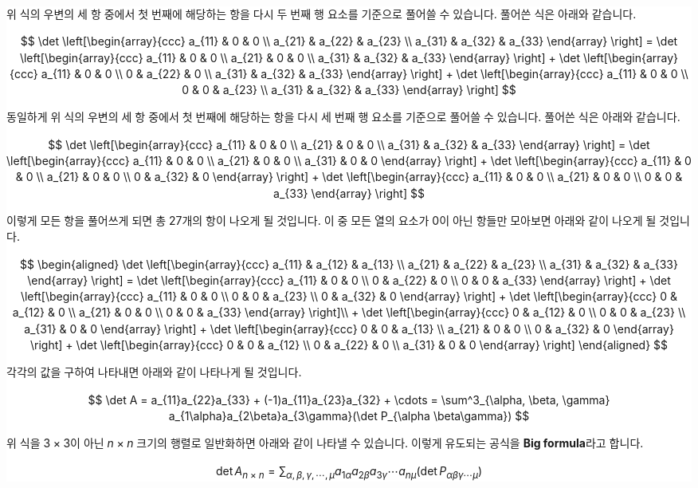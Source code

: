

위 식의 우변의 세 항 중에서 첫 번째에 해당하는 항을 다시 두 번째 행 요소를 기준으로 풀어쓸 수 있습니다. 풀어쓴 식은 아래와 같습니다.

 
$$
\det \left[\begin{array}{ccc} a_{11} & 0 & 0 \\ a_{21} & a_{22} & a_{23} \\ a_{31} & a_{32} & a_{33} \end{array} \right] = \det \left[\begin{array}{ccc} a_{11} & 0 & 0 \\ a_{21} & 0 & 0 \\ a_{31} & a_{32} & a_{33} \end{array} \right] + \det \left[\begin{array}{ccc} a_{11} & 0 & 0 \\ 0 & a_{22} & 0 \\ a_{31} & a_{32} & a_{33} \end{array} \right] + \det \left[\begin{array}{ccc} a_{11} & 0 & 0 \\ 0 & 0 & a_{23} \\ a_{31} & a_{32} & a_{33} \end{array} \right]
$$



동일하게 위 식의 우변의 세 항 중에서 첫 번째에 해당하는 항을 다시 세 번째 행 요소를 기준으로 풀어쓸 수 있습니다. 풀어쓴 식은 아래와 같습니다.


$$
\det \left[\begin{array}{ccc} a_{11} & 0 & 0 \\ a_{21} & 0 & 0 \\ a_{31} & a_{32} & a_{33} \end{array} \right] = \det \left[\begin{array}{ccc} a_{11} & 0 & 0 \\ a_{21} & 0 & 0 \\ a_{31} & 0 & 0 \end{array} \right] + \det \left[\begin{array}{ccc} a_{11} & 0 & 0 \\ a_{21} & 0 & 0 \\ 0 & a_{32} & 0 \end{array} \right] + \det \left[\begin{array}{ccc} a_{11} & 0 & 0 \\ a_{21} & 0 & 0 \\ 0 & 0 & a_{33} \end{array} \right]
$$



이렇게 모든 항을 풀어쓰게 되면 총 27개의 항이 나오게 될 것입니다. 이 중 모든 열의 요소가 $0$이 아닌 항들만 모아보면 아래와 같이 나오게 될 것입니다.



$$
\begin{aligned}
\det \left[\begin{array}{ccc} a_{11} & a_{12} & a_{13} \\ a_{21} & a_{22} & a_{23} \\ a_{31} & a_{32} & a_{33} \end{array} \right] = \det \left[\begin{array}{ccc} a_{11} & 0 & 0 \\ 0 & a_{22} & 0 \\ 0 & 0 & a_{33} \end{array} \right] + \det \left[\begin{array}{ccc} a_{11} & 0 & 0 \\ 0 & 0 & a_{23} \\ 0 & a_{32} & 0 \end{array} \right] + \det \left[\begin{array}{ccc} 0 & a_{12} & 0 \\ a_{21} & 0 & 0 \\ 0 & 0 & a_{33} \end{array} \right]\\ + \det \left[\begin{array}{ccc} 0 & a_{12} & 0 \\ 0 & 0 & a_{23} \\ a_{31} & 0 & 0 \end{array} \right] + \det \left[\begin{array}{ccc} 0 & 0 & a_{13} \\ a_{21} & 0 & 0 \\ 0 & a_{32} & 0 \end{array} \right] + \det \left[\begin{array}{ccc} 0 & 0 & a_{12} \\ 0 & a_{22} & 0 \\ a_{31} & 0 & 0 \end{array} \right]
\end{aligned}
$$



각각의 값을 구하여 나타내면 아래와 같이 나타나게 될 것입니다.


$$
\det A = a_{11}a_{22}a_{33} + (-1)a_{11}a_{23}a_{32} + \cdots = \sum^3_{\alpha, \beta, \gamma} a_{1\alpha}a_{2\beta}a_{3\gamma}(\det P_{\alpha \beta\gamma})
$$



위 식을 $3 \times 3$이 아닌 $n \times n$ 크기의 행렬로 일반화하면 아래와 같이 나타낼 수 있습니다. 이렇게 유도되는 공식을 **Big formula**라고 합니다.


$$
\det A_{n \times n} = \sum_{\alpha, \beta, \gamma, \cdots, \mu} a_{1\alpha}a_{2\beta}a_{3\gamma} \cdots a_{n\mu}(\det P_{\alpha \beta\gamma\cdots \mu})
$$
